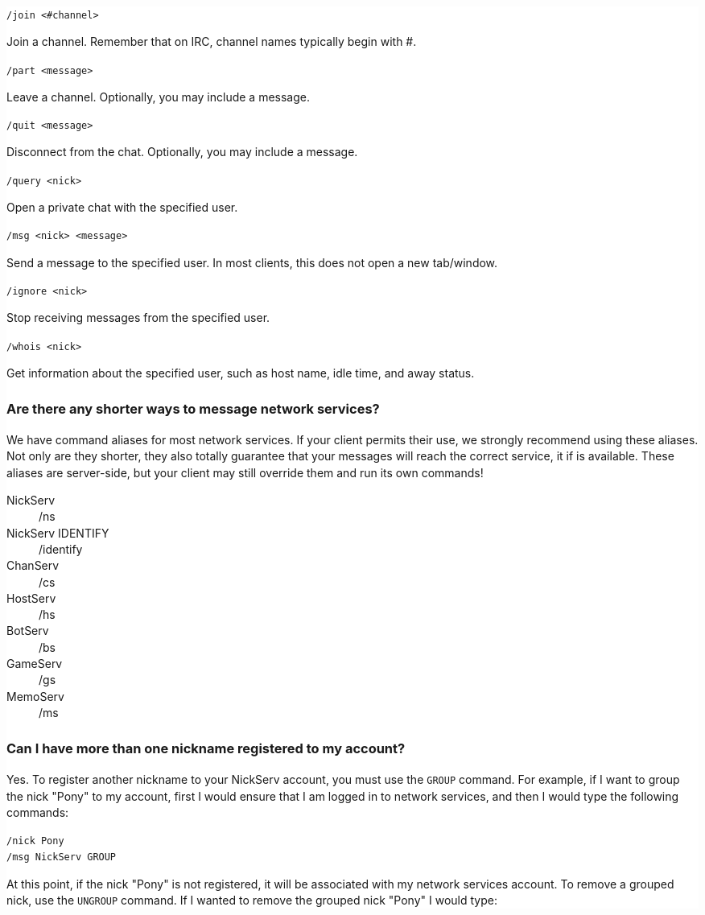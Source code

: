 <pre><code>/join &lt;#channel&gt;
</code></pre>

<p>Join a channel. Remember that on IRC, channel names typically begin with #.</p>

<pre><code>/part &lt;message&gt;
</code></pre>

<p>Leave a channel. Optionally, you may include a message.</p>

<pre><code>/quit &lt;message&gt;
</code></pre>

<p>Disconnect from the chat. Optionally, you may include a message.</p>

<pre><code>/query &lt;nick&gt;
</code></pre>

<p>Open a private chat with the specified user.</p>

<pre><code>/msg &lt;nick&gt; &lt;message&gt;
</code></pre>

<p>Send a message to the specified user. In most clients, this does not open a new tab/window.</p>

<pre><code>/ignore &lt;nick&gt;
</code></pre>

<p>Stop receiving messages from the specified user.</p>

<pre><code>/whois &lt;nick&gt;
</code></pre>

<p>Get information about the specified user, such as host name, idle time, and away status.</p>
<a name="command-aliases"></a><h3>Are there any shorter ways to message network services?</h3><p>We have command aliases for most network services. If your client permits their use, we strongly recommend using these aliases. Not only are they shorter, they also totally guarantee that your messages will reach the correct service, it if is available. These aliases are server-side, but your client may still override them and run its own commands!</p>
<dl>
<dt>NickServ</dt><dd>/ns</dd>
<dt>NickServ IDENTIFY</dt><dd>/identify</dd>
<dt>ChanServ</dt><dd>/cs</dd>
<dt>HostServ</dt><dd>/hs</dd>
<dt>BotServ</dt><dd>/bs</dd>
<dt>GameServ</dt><dd>/gs</dd>
<dt>MemoServ</dt><dd>/ms</dd>
</dl><a name="group"></a><h3>Can I have more than one nickname registered to my account?</h3><p>Yes. To register another nickname to your NickServ account, you must use the <code>GROUP</code> command. For example, if I want to group the nick "Pony" to my account, first I would ensure that I am logged in to network services, and then I would type the following commands:</p>

<pre><code>/nick Pony
/msg NickServ GROUP
</code></pre>

<p>At this point, if the nick "Pony" is not registered, it will be associated with my network services account. To remove a grouped nick, use the <code>UNGROUP</code> command. If I wanted to remove the grouped nick "Pony" I would type:</p>
